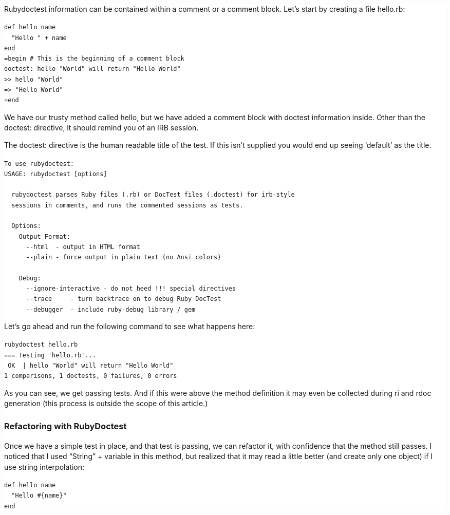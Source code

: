Rubydoctest information can be contained within a comment or a comment block.
Let’s start by creating a file hello.rb:

    def hello name
      "Hello " + name
    end
    =begin # This is the beginning of a comment block
    doctest: hello "World" will return "Hello World"
    >> hello "World"
    => "Hello World"
    =end

We have our trusty method called hello, but we have added a comment block with
doctest information inside. Other than the doctest: directive, it should remind
you of an IRB session.

The doctest: directive is the human readable title of the test. If this isn’t
supplied you would end up seeing ‘default’ as the title.

    To use rubydoctest:
    USAGE: rubydoctest [options]

      rubydoctest parses Ruby files (.rb) or DocTest files (.doctest) for irb-style
      sessions in comments, and runs the commented sessions as tests.

      Options:
        Output Format:
          --html  - output in HTML format
          --plain - force output in plain text (no Ansi colors)

        Debug:
          --ignore-interactive - do not heed !!! special directives
          --trace     - turn backtrace on to debug Ruby DocTest
          --debugger  - include ruby-debug library / gem

Let’s go ahead and run the following command to see what happens here:

    rubydoctest hello.rb
    === Testing 'hello.rb'...
     OK  | hello "World" will return "Hello World"
    1 comparisons, 1 doctests, 0 failures, 0 errors

As you can see, we get passing tests. And if this were above the method
definition it may even be collected during ri and rdoc generation (this process
is outside the scope of this article.)

### Refactoring with RubyDoctest ###

Once we have a simple test in place, and that test is passing, we can refactor
it, with confidence that the method still passes.
I noticed that I used “String” + variable in this method, but realized that it
may read a little better (and create only one object) if I use string
interpolation:

    def hello name
      "Hello #{name}"
    end
